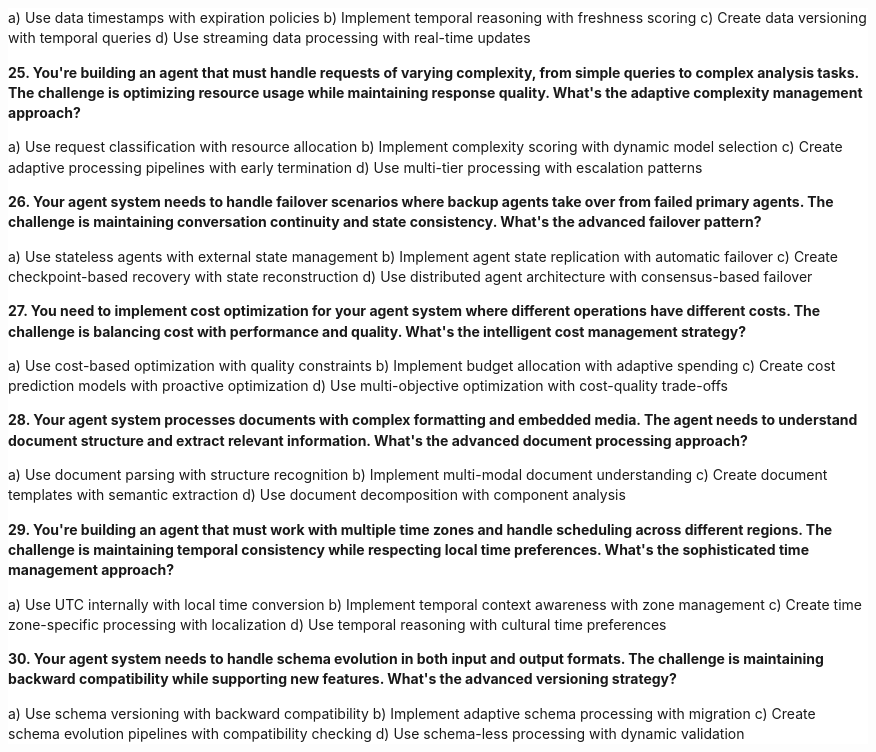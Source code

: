 a) Use data timestamps with expiration policies
b) Implement temporal reasoning with freshness scoring
c) Create data versioning with temporal queries
d) Use streaming data processing with real-time updates

**25. You're building an agent that must handle requests of varying complexity, from simple queries to complex analysis tasks. The challenge is optimizing resource usage while maintaining response quality. What's the adaptive complexity management approach?**

a) Use request classification with resource allocation
b) Implement complexity scoring with dynamic model selection
c) Create adaptive processing pipelines with early termination
d) Use multi-tier processing with escalation patterns

**26. Your agent system needs to handle failover scenarios where backup agents take over from failed primary agents. The challenge is maintaining conversation continuity and state consistency. What's the advanced failover pattern?**

a) Use stateless agents with external state management
b) Implement agent state replication with automatic failover
c) Create checkpoint-based recovery with state reconstruction
d) Use distributed agent architecture with consensus-based failover

**27. You need to implement cost optimization for your agent system where different operations have different costs. The challenge is balancing cost with performance and quality. What's the intelligent cost management strategy?**

a) Use cost-based optimization with quality constraints
b) Implement budget allocation with adaptive spending
c) Create cost prediction models with proactive optimization
d) Use multi-objective optimization with cost-quality trade-offs

**28. Your agent system processes documents with complex formatting and embedded media. The agent needs to understand document structure and extract relevant information. What's the advanced document processing approach?**

a) Use document parsing with structure recognition
b) Implement multi-modal document understanding
c) Create document templates with semantic extraction
d) Use document decomposition with component analysis

**29. You're building an agent that must work with multiple time zones and handle scheduling across different regions. The challenge is maintaining temporal consistency while respecting local time preferences. What's the sophisticated time management approach?**

a) Use UTC internally with local time conversion
b) Implement temporal context awareness with zone management
c) Create time zone-specific processing with localization
d) Use temporal reasoning with cultural time preferences

**30. Your agent system needs to handle schema evolution in both input and output formats. The challenge is maintaining backward compatibility while supporting new features. What's the advanced versioning strategy?**

a) Use schema versioning with backward compatibility
b) Implement adaptive schema processing with migration
c) Create schema evolution pipelines with compatibility checking
d) Use schema-less processing with dynamic validation
